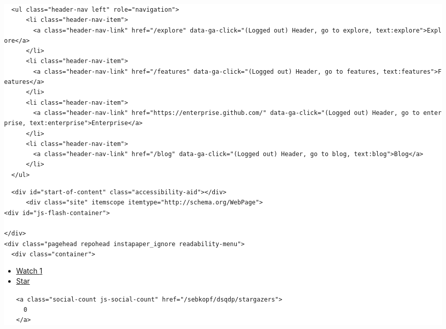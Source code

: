       <ul class="header-nav left" role="navigation">
          <li class="header-nav-item">
            <a class="header-nav-link" href="/explore" data-ga-click="(Logged out) Header, go to explore, text:explore">Explore</a>
          </li>
          <li class="header-nav-item">
            <a class="header-nav-link" href="/features" data-ga-click="(Logged out) Header, go to features, text:features">Features</a>
          </li>
          <li class="header-nav-item">
            <a class="header-nav-link" href="https://enterprise.github.com/" data-ga-click="(Logged out) Header, go to enterprise, text:enterprise">Enterprise</a>
          </li>
          <li class="header-nav-item">
            <a class="header-nav-link" href="/blog" data-ga-click="(Logged out) Header, go to blog, text:blog">Blog</a>
          </li>
      </ul>

  </div>
</div>



      <div id="start-of-content" class="accessibility-aid"></div>
          <div class="site" itemscope itemtype="http://schema.org/WebPage">
    <div id="js-flash-container">
      
    </div>
    <div class="pagehead repohead instapaper_ignore readability-menu">
      <div class="container">
        
<ul class="pagehead-actions">

  <li>
      <a href="/login?return_to=%2Fsebkopf%2Fdsqdp"
    class="btn btn-sm btn-with-count tooltipped tooltipped-n"
    aria-label="You must be signed in to watch a repository" rel="nofollow">
    <span class="octicon octicon-eye"></span>
    Watch
  </a>
  <a class="social-count" href="/sebkopf/dsqdp/watchers">
    1
  </a>

  </li>

  <li>
      <a href="/login?return_to=%2Fsebkopf%2Fdsqdp"
    class="btn btn-sm btn-with-count tooltipped tooltipped-n"
    aria-label="You must be signed in to star a repository" rel="nofollow">
    <span class="octicon octicon-star"></span>
    Star
  </a>

    <a class="social-count js-social-count" href="/sebkopf/dsqdp/stargazers">
      0
    </a>
